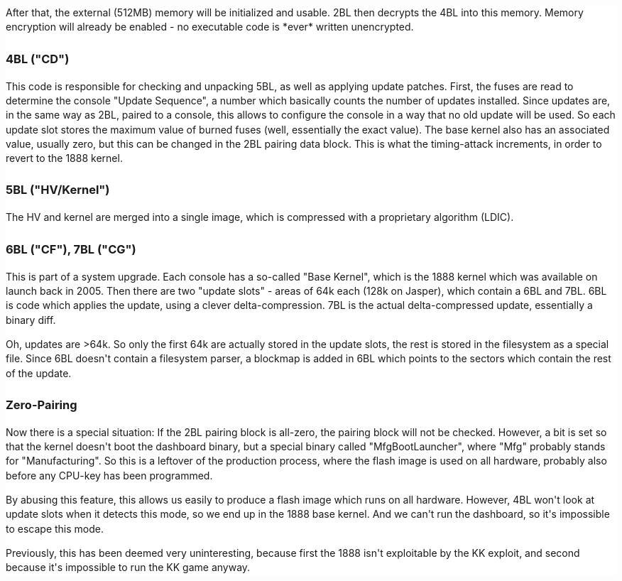 After that, the external (512MB) memory will be initialized and usable.
2BL then decrypts the 4BL into this memory. Memory encryption will
already be enabled - no executable code is \*ever\* written unencrypted.

### 4BL ("CD")

This code is responsible for checking and unpacking 5BL, as well as
applying update patches. First, the fuses are read to determine the
console "Update Sequence", a number which basically counts the number of
updates installed. Since updates are, in the same way as 2BL, paired to
a console, this allows to configure the console in a way that no old
update will be used. So each update slot stores the maximum value of
burned fuses (well, essentially the exact value). The base kernel also
has an associated value, usually zero, but this can be changed in the
2BL pairing data block. This is what the timing-attack increments, in
order to revert to the 1888 kernel.

### 5BL ("HV/Kernel")

The HV and kernel are merged into a single image, which is compressed
with a proprietary algorithm (LDIC).

### 6BL ("CF"), 7BL ("CG")

This is part of a system upgrade. Each console has a so-called "Base
Kernel", which is the 1888 kernel which was available on launch back in
2005. Then there are two "update slots" - areas of 64k each (128k on
Jasper), which contain a 6BL and 7BL. 6BL is code which applies the
update, using a clever delta-compression. 7BL is the actual
delta-compressed update, essentially a binary diff.

Oh, updates are \>64k. So only the first 64k are actually stored in the
update slots, the rest is stored in the filesystem as a special file.
Since 6BL doesn't contain a filesystem parser, a blockmap is added in
6BL which points to the sectors which contain the rest of the update.

### Zero-Pairing

Now there is a special situation: If the 2BL pairing block is all-zero,
the pairing block will not be checked. However, a bit is set so that the
kernel doesn't boot the dashboard binary, but a special binary called
"MfgBootLauncher", where "Mfg" probably stands for "Manufacturing". So
this is a leftover of the production process, where the flash image is
used on all hardware, probably also before any CPU-key has been
programmed.

By abusing this feature, this allows us easily to produce a flash image
which runs on all hardware. However, 4BL won't look at update slots when
it detects this mode, so we end up in the 1888 base kernel. And we can't
run the dashboard, so it's impossible to escape this mode.

Previously, this has been deemed very uninteresting, because first the
1888 isn't exploitable by the KK exploit, and second because it's
impossible to run the KK game anyway.
